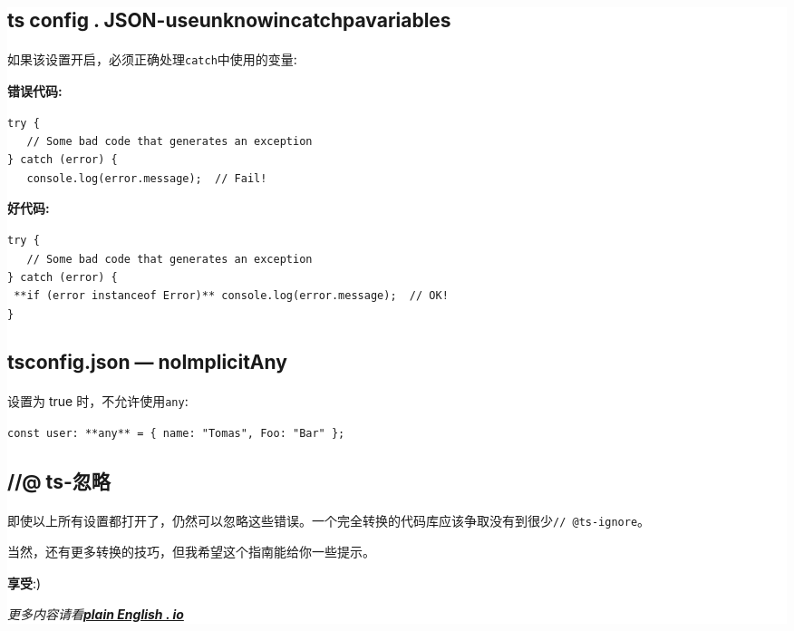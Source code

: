 ## ts config . JSON-useunknowincatchpavariables

如果该设置开启，必须正确处理`catch`中使用的变量:

**错误代码:**

```
try {
   // Some bad code that generates an exception
} catch (error) {
   console.log(error.message);  // Fail!
```

**好代码:**

```
try {
   // Some bad code that generates an exception
} catch (error) {
 **if (error instanceof Error)** console.log(error.message);  // OK!
}
```

## tsconfig.json — noImplicitAny

设置为 true 时，不允许使用`any`:

```
const user: **any** = { name: "Tomas", Foo: "Bar" };
```

## //@ ts-忽略

即使以上所有设置都打开了，仍然可以忽略这些错误。一个完全转换的代码库应该争取没有到很少`// @ts-ignore`。

当然，还有更多转换的技巧，但我希望这个指南能给你一些提示。

**享受**:)

*更多内容请看*[***plain English . io***](http://plainenglish.io/)